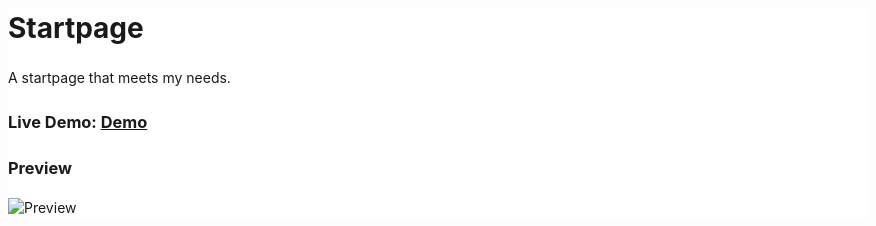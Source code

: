 Startpage
========

A startpage that meets my needs. 

### Live Demo: <a href="https://exhills.github.io/startpage/">Demo</a>

### Preview
<img src="home.gif" alt="Preview" width="100%"/>
